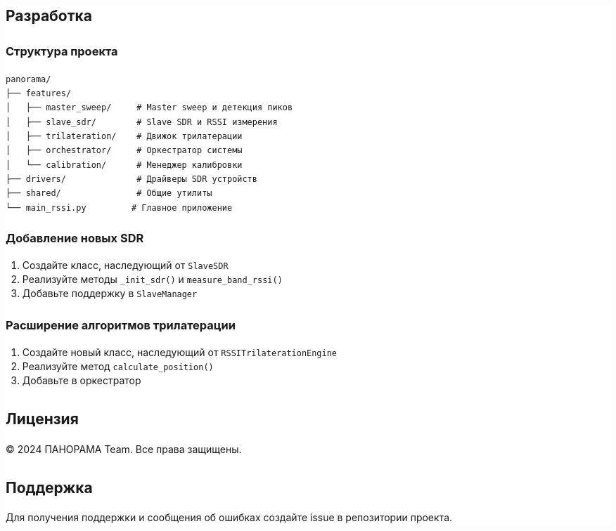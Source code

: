 ## Разработка

### Структура проекта
```
panorama/
├── features/
│   ├── master_sweep/     # Master sweep и детекция пиков
│   ├── slave_sdr/        # Slave SDR и RSSI измерения
│   ├── trilateration/    # Движок трилатерации
│   ├── orchestrator/     # Оркестратор системы
│   └── calibration/      # Менеджер калибровки
├── drivers/              # Драйверы SDR устройств
├── shared/               # Общие утилиты
└── main_rssi.py         # Главное приложение
```

### Добавление новых SDR
1. Создайте класс, наследующий от `SlaveSDR`
2. Реализуйте методы `_init_sdr()` и `measure_band_rssi()`
3. Добавьте поддержку в `SlaveManager`

### Расширение алгоритмов трилатерации
1. Создайте новый класс, наследующий от `RSSITrilaterationEngine`
2. Реализуйте метод `calculate_position()`
3. Добавьте в оркестратор

## Лицензия

© 2024 ПАНОРАМА Team. Все права защищены.

## Поддержка

Для получения поддержки и сообщения об ошибках создайте issue в репозитории проекта.
